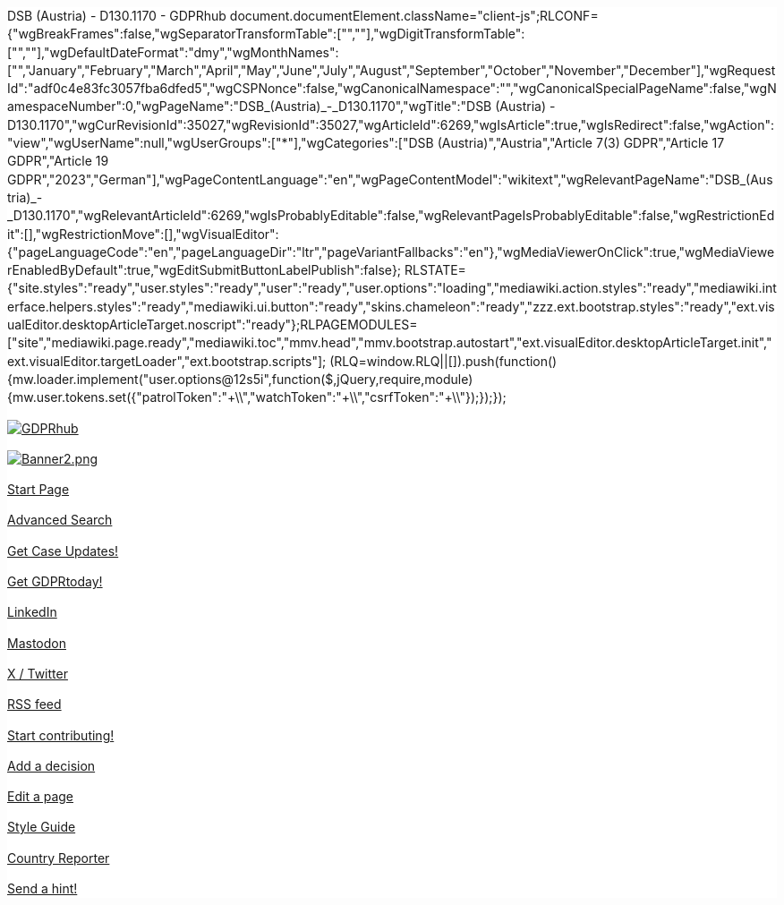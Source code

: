  DSB (Austria) - D130.1170 - GDPRhub document.documentElement.className="client-js";RLCONF={"wgBreakFrames":false,"wgSeparatorTransformTable":\["",""\],"wgDigitTransformTable":\["",""\],"wgDefaultDateFormat":"dmy","wgMonthNames":\["","January","February","March","April","May","June","July","August","September","October","November","December"\],"wgRequestId":"adf0c4e83fc3057fba6dfed5","wgCSPNonce":false,"wgCanonicalNamespace":"","wgCanonicalSpecialPageName":false,"wgNamespaceNumber":0,"wgPageName":"DSB\_(Austria)\_-\_D130.1170","wgTitle":"DSB (Austria) - D130.1170","wgCurRevisionId":35027,"wgRevisionId":35027,"wgArticleId":6269,"wgIsArticle":true,"wgIsRedirect":false,"wgAction":"view","wgUserName":null,"wgUserGroups":\["\*"\],"wgCategories":\["DSB (Austria)","Austria","Article 7(3) GDPR","Article 17 GDPR","Article 19 GDPR","2023","German"\],"wgPageContentLanguage":"en","wgPageContentModel":"wikitext","wgRelevantPageName":"DSB\_(Austria)\_-\_D130.1170","wgRelevantArticleId":6269,"wgIsProbablyEditable":false,"wgRelevantPageIsProbablyEditable":false,"wgRestrictionEdit":\[\],"wgRestrictionMove":\[\],"wgVisualEditor":{"pageLanguageCode":"en","pageLanguageDir":"ltr","pageVariantFallbacks":"en"},"wgMediaViewerOnClick":true,"wgMediaViewerEnabledByDefault":true,"wgEditSubmitButtonLabelPublish":false}; RLSTATE={"site.styles":"ready","user.styles":"ready","user":"ready","user.options":"loading","mediawiki.action.styles":"ready","mediawiki.interface.helpers.styles":"ready","mediawiki.ui.button":"ready","skins.chameleon":"ready","zzz.ext.bootstrap.styles":"ready","ext.visualEditor.desktopArticleTarget.noscript":"ready"};RLPAGEMODULES=\["site","mediawiki.page.ready","mediawiki.toc","mmv.head","mmv.bootstrap.autostart","ext.visualEditor.desktopArticleTarget.init","ext.visualEditor.targetLoader","ext.bootstrap.scripts"\]; (RLQ=window.RLQ||\[\]).push(function(){mw.loader.implement("user.options@12s5i",function($,jQuery,require,module){mw.user.tokens.set({"patrolToken":"+\\\\","watchToken":"+\\\\","csrfToken":"+\\\\"});});});                    

[![GDPRhub](/images/gdprhub_v5_150.png)](/index.php?title=Welcome_to_GDPRhub "Visit the main page")

[![Banner2.png](/images/5/57/Banner2.png)](https://gdprhub.eu/index.php?title=GDPRtoday)

[Start Page](/index.php?title=Welcome_to_GDPRhub)

[Advanced Search](/index.php?title=Advanced_Search)

[Get Case Updates!](#)

[Get GDPRtoday!](/index.php?title=GDPRtoday)

[LinkedIn](https://www.linkedin.com/showcase/gdprhub)

[Mastodon](https://mastodon.social/@GDPRhub)

[X / Twitter](https://www.twitter.com/GDPRhub)

[RSS feed](https://gdprhub.eu/index.php?title=Special:NewPages&feed=atom&hideredirs=1&limit=10&render=1)

[Start contributing!](#)

[Add a decision](/index.php?title=How_to_add_a_new_decision)

[Edit a page](/index.php?title=How_to_edit_a_page_on_GDPRhub)

[Style Guide](/index.php?title=GDPRhub_style_guide)

[Country Reporter](https://gdprmgmt.noyb.eu/become_country_reporter)

[Send a hint!](mailto:GDPRhub@noyb.eu?subject=GDPRhub%20-%20hint&body=Thank%20you%20for%20sending%20us%20a%20hint!%0A%0AIf%20you%20want%20to%20send%20us%20details%20about%20a%20case%20that%20is%20not%20on%20GDPRhub%20yet%2C%20please%20fill%20out%20the%20form%20below!%0AIf%20you%20want%20to%20send%20us%20any%20other%20information%2C%20just%20delete%20this%20text.%0A%0A%3D%3D%3D%20General%20Details%20%3D%3D%3D%0A%0ALink%20to%20the%20decision%20\(attach%20document%20if%20not%20public\)%3A%0ADPA%2FCourt%3A%0ACountry%3A%0ADate%3A%0A%0A%3D%3D%3D%20Factual%20Summary%20in%20English%20%3D%3D%3D%0A%0A-%3E%20What%20happened%20in%20this%20case%3F%0A%0A%3D%3D%3D%20Summary%20of%20the%20Dispute%20in%20English%20%3D%3D%3D%0A%0A-%3E%20What%20was%20the%20core%20dispute%20about%3F%0A%0A%3D%3D%3D%20Summary%20of%20the%20Holding%20in%20English%20%3D%3D%3D%0A%0A-%3E%20What%20is%20the%20core%20take%20away%20from%20the%20decision%3F%0A%0A%0AThank%20you%20for%20your%20support!%0Anoyb.eu%20team)
